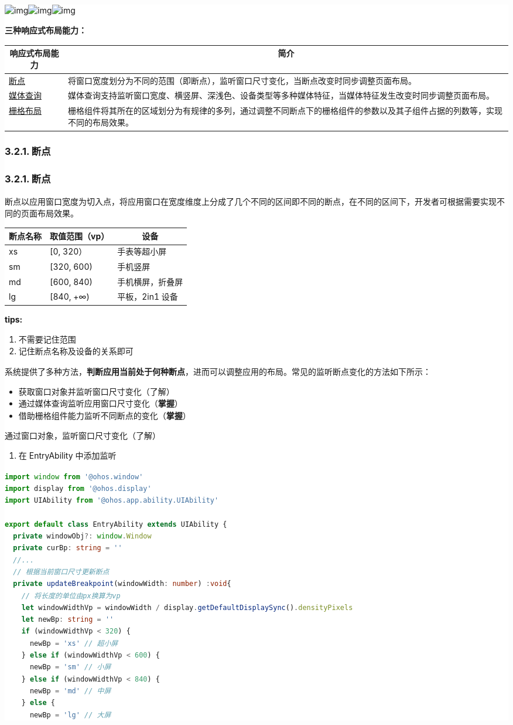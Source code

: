 

![img](https://cdn.nlark.com/yuque/0/2024/png/639379/1717126752256-54cb08f4-22b1-46b3-a67a-276bb0e78e0c.png)![img](https://cdn.nlark.com/yuque/0/2024/png/639379/1717126768338-f62ddbf3-c40c-4e34-b710-80c1621c3c5f.png)![img](https://cdn.nlark.com/yuque/0/2024/png/639379/1717126787299-0c041af2-e65d-448d-a87c-6ebd4162abb6.png) 



**三种响应式布局能力：**

| **响应式布局能力**                                           | **简介**                                                     |
| ------------------------------------------------------------ | ------------------------------------------------------------ |
| [断点](https://docs.openharmony.cn/pages/v4.1/zh-cn/application-dev/key-features/multi-device-app-dev/responsive-layout.md#断点) | 将窗口宽度划分为不同的范围（即断点），监听窗口尺寸变化，当断点改变时同步调整页面布局。 |
| [媒体查询](https://docs.openharmony.cn/pages/v4.1/zh-cn/application-dev/key-features/multi-device-app-dev/responsive-layout.md#媒体查询) | 媒体查询支持监听窗口宽度、横竖屏、深浅色、设备类型等多种媒体特征，当媒体特征发生改变时同步调整页面布局。 |
| [栅格布局](https://docs.openharmony.cn/pages/v4.1/zh-cn/application-dev/key-features/multi-device-app-dev/responsive-layout.md#栅格布局) | 栅格组件将其所在的区域划分为有规律的多列，通过调整不同断点下的栅格组件的参数以及其子组件占据的列数等，实现不同的布局效果。 |

### 3.2.1. 断点

### 3.2.1. 断点

断点以应用窗口宽度为切入点，将应用窗口在宽度维度上分成了几个不同的区间即不同的断点，在不同的区间下，开发者可根据需要实现不同的页面布局效果。

| **断点名称** | **取值范围（****vp****）** | **设备**         |
| ------------ | -------------------------- | ---------------- |
| xs           | [0, 320）                  | 手表等超小屏     |
| sm           | [320, 600)                 | 手机竖屏         |
| md           | [600, 840)                 | 手机横屏，折叠屏 |
| lg           | [840, +∞)                  | 平板，2in1 设备  |

**tips:**

1. 不需要记住范围
2. 记住断点名称及设备的关系即可



系统提供了多种方法，**判断应用当前处于何种断点**，进而可以调整应用的布局。常见的监听断点变化的方法如下所示：

- 获取窗口对象并监听窗口尺寸变化（了解）
- 通过媒体查询监听应用窗口尺寸变化（**掌握**）
- 借助栅格组件能力监听不同断点的变化（**掌握**）

通过窗口对象，监听窗口尺寸变化（了解）

1. 在 EntryAbility 中添加监听

```ts
import window from '@ohos.window'
import display from '@ohos.display'
import UIAbility from '@ohos.app.ability.UIAbility'

export default class EntryAbility extends UIAbility {
  private windowObj?: window.Window
  private curBp: string = ''
  //...
  // 根据当前窗口尺寸更新断点
  private updateBreakpoint(windowWidth: number) :void{
    // 将长度的单位由px换算为vp
    let windowWidthVp = windowWidth / display.getDefaultDisplaySync().densityPixels
    let newBp: string = ''
    if (windowWidthVp < 320) {
      newBp = 'xs' // 超小屏
    } else if (windowWidthVp < 600) {
      newBp = 'sm' // 小屏
    } else if (windowWidthVp < 840) {
      newBp = 'md' // 中屏
    } else {
      newBp = 'lg' // 大屏
```